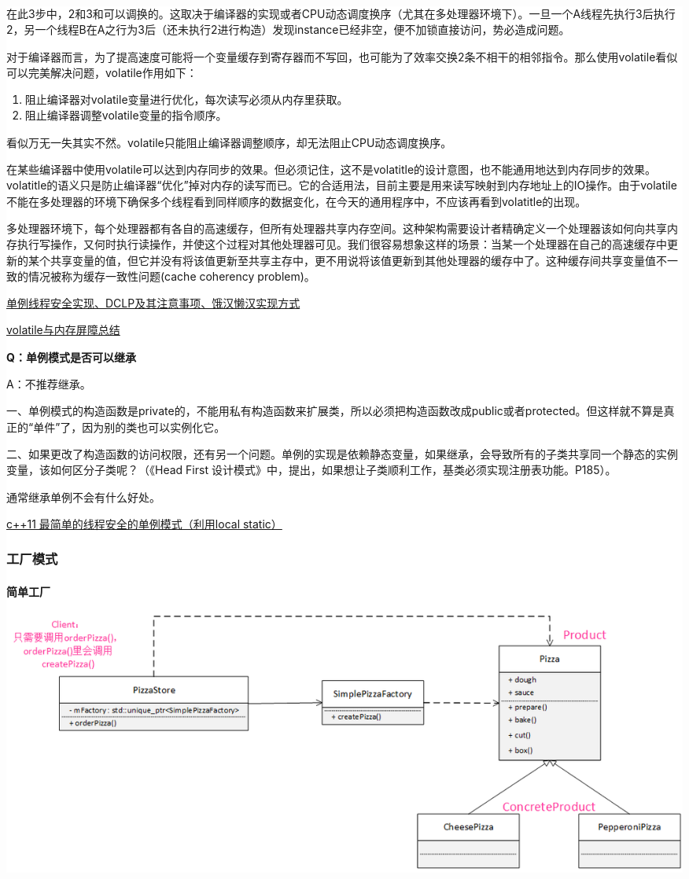 在此3步中，2和3和可以调换的。这取决于编译器的实现或者CPU动态调度换序（尤其在多处理器环境下）。一旦一个A线程先执行3后执行2，另一个线程B在A之行为3后（还未执行2进行构造）发现instance已经非空，便不加锁直接访问，势必造成问题。

对于编译器而言，为了提高速度可能将一个变量缓存到寄存器而不写回，也可能为了效率交换2条不相干的相邻指令。那么使用volatile看似可以完美解决问题，volatile作用如下：

1. 阻止编译器对volatile变量进行优化，每次读写必须从内存里获取。
2. 阻止编译器调整volatile变量的指令顺序。

看似万无一失其实不然。volatile只能阻止编译器调整顺序，却无法阻止CPU动态调度换序。

在某些编译器中使用volatile可以达到内存同步的效果。但必须记住，这不是volatitle的设计意图，也不能通用地达到内存同步的效果。volatitle的语义只是防止编译器“优化”掉对内存的读写而已。它的合适用法，目前主要是用来读写映射到内存地址上的IO操作。由于volatile 不能在多处理器的环境下确保多个线程看到同样顺序的数据变化，在今天的通用程序中，不应该再看到volatitle的出现。

多处理器环境下，每个处理器都有各自的高速缓存，但所有处理器共享内存空间。这种架构需要设计者精确定义一个处理器该如何向共享内存执行写操作，又何时执行读操作，并使这个过程对其他处理器可见。我们很容易想象这样的场景：当某一个处理器在自己的高速缓存中更新的某个共享变量的值，但它并没有将该值更新至共享主存中，更不用说将该值更新到其他处理器的缓存中了。这种缓存间共享变量值不一致的情况被称为缓存一致性问题(cache coherency problem)。

[单例线程安全实现、DCLP及其注意事项、饿汉懒汉实现方式](https://blog.csdn.net/brahmsjiang/article/details/111186828?spm=1001.2101.3001.6661.1&utm_medium=distribute.pc_relevant_t0.none-task-blog-2%7Edefault%7EOPENSEARCH%7EHighlightScore-1.queryctrv2&depth_1-utm_source=distribute.pc_relevant_t0.none-task-blog-2%7Edefault%7EOPENSEARCH%7EHighlightScore-1.queryctrv2&utm_relevant_index=1)

[volatile与内存屏障总结](https://zhuanlan.zhihu.com/p/43526907)

**Q：单例模式是否可以继承**

A：不推荐继承。

一、单例模式的构造函数是private的，不能用私有构造函数来扩展类，所以必须把构造函数改成public或者protected。但这样就不算是真正的“单件”了，因为别的类也可以实例化它。

二、如果更改了构造函数的访问权限，还有另一个问题。单例的实现是依赖静态变量，如果继承，会导致所有的子类共享同一个静态的实例变量，该如何区分子类呢？（《Head First 设计模式》中，提出，如果想让子类顺利工作，基类必须实现注册表功能。P185）。

通常继承单例不会有什么好处。

[c++11 最简单的线程安全的单例模式（利用local static）](https://blog.csdn.net/lgfun/article/details/105810039)

### 工厂模式

#### 简单工厂

![](assets/README/simpleFactory.png)
